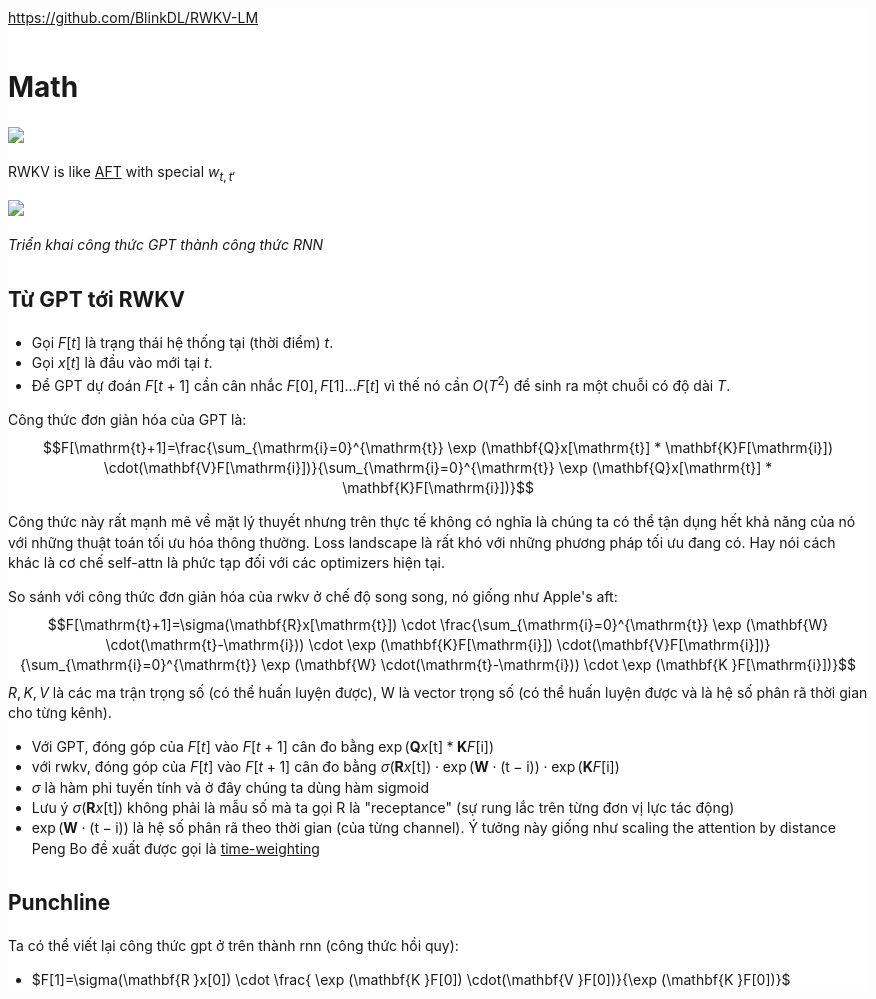 https://github.com/BlinkDL/RWKV-LM

# Math
![](files/rwkv-00.png)

RWKV is like [AFT](./aft.md) with special $w_{t,t'}$

![](files/rwkv-04.jpg)

_Triển khai công thức GPT thành công thức RNN_

## Từ GPT tới RWKV
- Gọi $F[t]$ là trạng thái hệ thống tại (thời điểm) $t$.
- Gọi $x[t]$ là đầu vào mới tại $t$.
- Để GPT dự đoán $F[t+1]$ cần cân nhắc $F[0],F[1]...F[t]$ vì thế nó cần $O(T^2)$ để sinh ra một chuỗi có độ dài $T$.

Công thức đơn giản hóa của GPT là:
$$F[\mathrm{t}+1]=\frac{\sum_{\mathrm{i}=0}^{\mathrm{t}} \exp (\mathbf{Q}x[\mathrm{t}] * \mathbf{K}F[\mathrm{i}]) \cdot(\mathbf{V}F[\mathrm{i}])}{\sum_{\mathrm{i}=0}^{\mathrm{t}} \exp (\mathbf{Q}x[\mathrm{t}] * \mathbf{K}F[\mathrm{i}])}$$

Công thức này rất mạnh mẽ về mặt lý thuyết nhưng trên thực tế không có nghĩa là chúng ta có thể tận dụng hết khả năng của nó với những thuật toán tối ưu hóa thông thường. Loss landscape là rất khó với những phương pháp tối ưu đang có. Hay nói cách khác là cơ chế self-attn là phức tạp đối với các optimizers hiện tại.

So sánh với công thức đơn giản hóa của rwkv ở chế độ song song, nó giống như Apple's aft:
$$F[\mathrm{t}+1]=\sigma(\mathbf{R}x[\mathrm{t}]) \cdot \frac{\sum_{\mathrm{i}=0}^{\mathrm{t}} \exp (\mathbf{W} \cdot(\mathrm{t}-\mathrm{i})) \cdot \exp (\mathbf{K}F[\mathrm{i}]) \cdot(\mathbf{V}F[\mathrm{i}])}{\sum_{\mathrm{i}=0}^{\mathrm{t}} \exp (\mathbf{W} \cdot(\mathrm{t}-\mathrm{i})) \cdot \exp (\mathbf{K }F[\mathrm{i}])}$$
$R,K,V$ là các ma trận trọng số (có thể huấn luyện được), W là vector trọng số (có thể huấn luyện được và là hệ số phân rã thời gian cho từng kênh).

- Với GPT, đóng góp của $F[t]$ vào $F[t+1]$ cân đo bằng $\exp (\mathbf{Q}x[\mathrm{t}] * \mathbf{K}F[\mathrm{i}])$
- với rwkv, đóng góp của $F[t]$ vào $F[t+1]$ cân đo bằng $\sigma(\mathbf{R}x[\mathrm{t}]) \cdot \exp (\mathbf{W} \cdot(\mathrm{t}-\mathrm{i})) \cdot \exp (\mathbf{K}F[\mathrm{i}])$
- $\sigma$ là hàm phi tuyến tính và ở đây chúng ta dùng hàm sigmoid
- Lưu ý $\sigma(\mathbf{R}x[\mathrm{t}])$ không phải là mẫu số mà ta gọi R là "receptance" (sự rung lắc trên từng đơn vị lực tác động)
- $\exp (\mathbf{W} \cdot(\mathrm{t}-\mathrm{i}))$ là hệ số phân rã theo thời gian (của từng channel). Ý tưởng này giống như scaling the attention by distance Peng Bo đề xuất được gọi là [time-weighting](#time-weighting-trick)

## Punchline
Ta có thể viết lại công thức gpt ở trên thành rnn (công thức hồi quy):
- $F[1]=\sigma(\mathbf{R }x[0]) \cdot \frac{ \exp (\mathbf{K }F[0]) \cdot(\mathbf{V }F[0])}{\exp (\mathbf{K }F[0])}$
